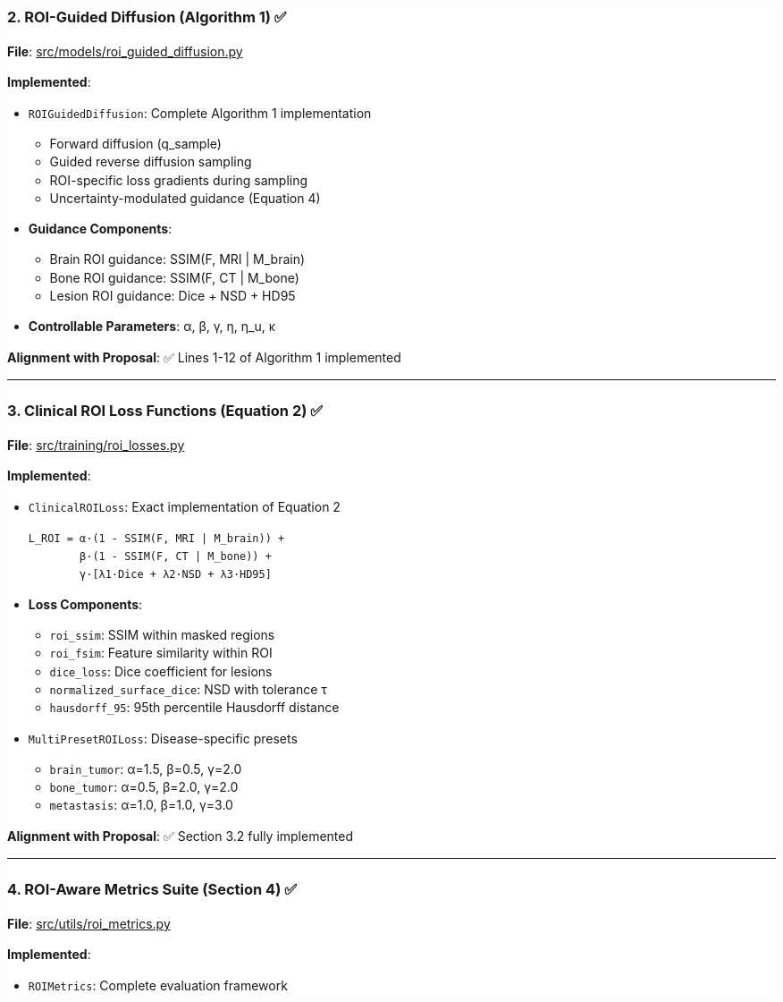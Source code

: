 
### 2. **ROI-Guided Diffusion (Algorithm 1)** ✅

**File**: [src/models/roi_guided_diffusion.py](src/models/roi_guided_diffusion.py)

**Implemented**:
- `ROIGuidedDiffusion`: Complete Algorithm 1 implementation
  - Forward diffusion (q_sample)
  - Guided reverse diffusion sampling
  - ROI-specific loss gradients during sampling
  - Uncertainty-modulated guidance (Equation 4)

- **Guidance Components**:
  - Brain ROI guidance: SSIM(F, MRI | M_brain)
  - Bone ROI guidance: SSIM(F, CT | M_bone)
  - Lesion ROI guidance: Dice + NSD + HD95

- **Controllable Parameters**: α, β, γ, η, η_u, κ

**Alignment with Proposal**: ✅ Lines 1-12 of Algorithm 1 implemented

---

### 3. **Clinical ROI Loss Functions (Equation 2)** ✅

**File**: [src/training/roi_losses.py](src/training/roi_losses.py)

**Implemented**:
- `ClinicalROILoss`: Exact implementation of Equation 2
  ```
  L_ROI = α·(1 - SSIM(F, MRI | M_brain)) +
          β·(1 - SSIM(F, CT | M_bone)) +
          γ·[λ1·Dice + λ2·NSD + λ3·HD95]
  ```

- **Loss Components**:
  - `roi_ssim`: SSIM within masked regions
  - `roi_fsim`: Feature similarity within ROI
  - `dice_loss`: Dice coefficient for lesions
  - `normalized_surface_dice`: NSD with tolerance τ
  - `hausdorff_95`: 95th percentile Hausdorff distance

- `MultiPresetROILoss`: Disease-specific presets
  - `brain_tumor`: α=1.5, β=0.5, γ=2.0
  - `bone_tumor`: α=0.5, β=2.0, γ=2.0
  - `metastasis`: α=1.0, β=1.0, γ=3.0

**Alignment with Proposal**: ✅ Section 3.2 fully implemented

---

### 4. **ROI-Aware Metrics Suite (Section 4)** ✅

**File**: [src/utils/roi_metrics.py](src/utils/roi_metrics.py)

**Implemented**:
- `ROIMetrics`: Complete evaluation framework
